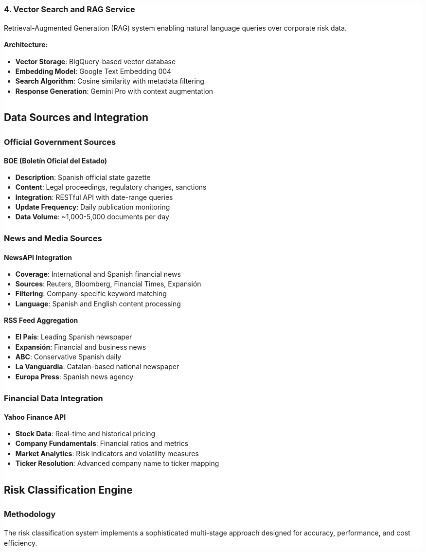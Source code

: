 ### 4. Vector Search and RAG Service

Retrieval-Augmented Generation (RAG) system enabling natural language queries over corporate risk data.

**Architecture:**
- **Vector Storage**: BigQuery-based vector database
- **Embedding Model**: Google Text Embedding 004
- **Search Algorithm**: Cosine similarity with metadata filtering
- **Response Generation**: Gemini Pro with context augmentation

## Data Sources and Integration

### Official Government Sources

**BOE (Boletín Oficial del Estado)**
- **Description**: Spanish official state gazette
- **Content**: Legal proceedings, regulatory changes, sanctions
- **Integration**: RESTful API with date-range queries
- **Update Frequency**: Daily publication monitoring
- **Data Volume**: ~1,000-5,000 documents per day

### News and Media Sources

**NewsAPI Integration**
- **Coverage**: International and Spanish financial news
- **Sources**: Reuters, Bloomberg, Financial Times, Expansión
- **Filtering**: Company-specific keyword matching
- **Language**: Spanish and English content processing

**RSS Feed Aggregation**
- **El País**: Leading Spanish newspaper
- **Expansión**: Financial and business news
- **ABC**: Conservative Spanish daily
- **La Vanguardia**: Catalan-based national newspaper
- **Europa Press**: Spanish news agency

### Financial Data Integration

**Yahoo Finance API**
- **Stock Data**: Real-time and historical pricing
- **Company Fundamentals**: Financial ratios and metrics
- **Market Analytics**: Risk indicators and volatility measures
- **Ticker Resolution**: Advanced company name to ticker mapping

## Risk Classification Engine

### Methodology

The risk classification system implements a sophisticated multi-stage approach designed for accuracy, performance, and cost efficiency.
